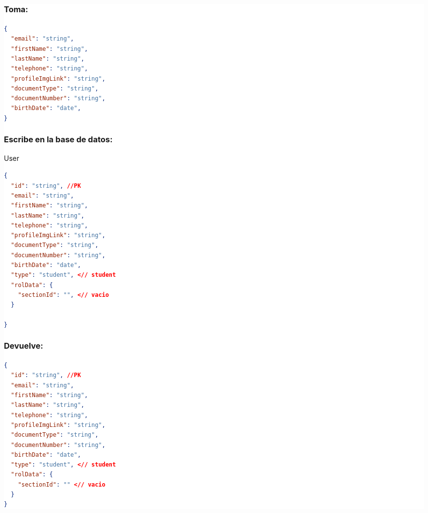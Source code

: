 ### Toma:
```json
{
  "email": "string",
  "firstName": "string",
  "lastName": "string",
  "telephone": "string",
  "profileImgLink": "string",
  "documentType": "string",
  "documentNumber": "string",
  "birthDate": "date",
}
```

### Escribe en la base de datos:

User
```json
{
  "id": "string", //PK
  "email": "string",
  "firstName": "string",
  "lastName": "string",
  "telephone": "string",
  "profileImgLink": "string",
  "documentType": "string",
  "documentNumber": "string",
  "birthDate": "date",
  "type": "student", <// student
  "rolData": {
    "sectionId": "", <// vacio
  }

}
```

### Devuelve:

```json
{
  "id": "string", //PK
  "email": "string",
  "firstName": "string",
  "lastName": "string",
  "telephone": "string",
  "profileImgLink": "string",
  "documentType": "string",
  "documentNumber": "string",
  "birthDate": "date",
  "type": "student", <// student
  "rolData": {
    "sectionId": "" <// vacio
  }
}
```
